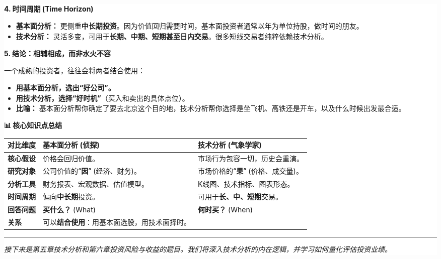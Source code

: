 **4. 时间周期 (Time Horizon)**

*   **基本面分析：** 更侧重**中长期投资**。因为价值回归需要时间，基本面投资者通常以年为单位持股，做时间的朋友。
*   **技术分析：** 灵活多变，可用于**长期、中期、短期甚至日内交易**。很多短线交易者纯粹依赖技术分析。

**5. 结论：相辅相成，而非水火不容**

一个成熟的投资者，往往会将两者结合使用：
*   **用基本面分析，选出“好公司”。**
*   **用技术分析，选择“好时机”**（买入和卖出的具体点位）。
*   **比喻：** 基本面分析帮你确定了要去北京这个目的地，技术分析帮你选择是坐飞机、高铁还是开车，以及什么时候出发最合适。

**📊 核心知识点总结**

| 对比维度 | 基本面分析 (侦探) | 技术分析 (气象学家) |
| :--- | :--- | :--- |
| **核心假设** | 价格会回归价值。 | 市场行为包容一切，历史会重演。 |
| **研究对象** | 公司价值的“**因**” (经济、财务)。 | 市场价格的“**果**” (价格、成交量)。 |
| **分析工具** | 财务报表、宏观数据、估值模型。 | K线图、技术指标、图表形态。 |
| **时间周期** | 偏向**中长期**投资。 | 可用于**长、中、短期**交易。 |
| **回答问题** | **买什么？** (What) | **何时买？** (When) |
| **关系** | 可以**结合使用**：用基本面选股，用技术面择时。 |

---
*接下来是第五章技术分析和第六章投资风险与收益的题目。我们将深入技术分析的内在逻辑，并学习如何量化评估投资业绩。*